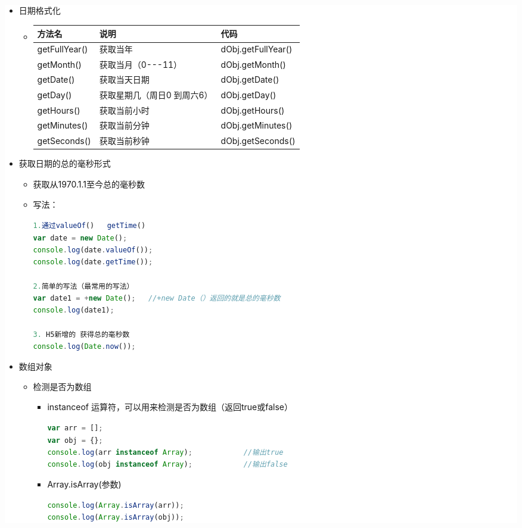   - 日期格式化

    - | 方法名        | 说明                         | 代码               |
      | ------------- | ---------------------------- | ------------------ |
      | getFullYear() | 获取当年                     | dObj.getFullYear() |
      | getMonth()    | 获取当月（0---11）           | dObj.getMonth()    |
      | getDate()     | 获取当天日期                 | dObj.getDate()     |
      | getDay()      | 获取星期几（周日0  到周六6） | dObj.getDay()      |
      | getHours()    | 获取当前小时                 | dObj.getHours()    |
      | getMinutes()  | 获取当前分钟                 | dObj.getMinutes()  |
      | getSeconds()  | 获取当前秒钟                 | dObj.getSeconds()  |

  - 获取日期的总的毫秒形式

    - 获取从1970.1.1至今总的毫秒数

    - 写法：

      ```js
      1.通过valueOf()   getTime()
      var date = new Date();
      console.log(date.valueOf());
      console.log(date.getTime());
      
      2.简单的写法（最常用的写法）
      var date1 = +new Date();   //+new Date（）返回的就是总的毫秒数
      console.log(date1);
      
      3. H5新增的 获得总的毫秒数
      console.log(Date.now());
      ```

    

- 数组对象

  - 检测是否为数组

    - instanceof 运算符，可以用来检测是否为数组（返回true或false）

      ```js
      var arr = [];
      var obj = {};
      console.log(arr instanceof Array);            //输出true
      console.log(obj instanceof Array);            //输出false
      ```

    - Array.isArray(参数)

      ```js
      console.log(Array.isArray(arr));
      console.log(Array.isArray(obj));
      ```
